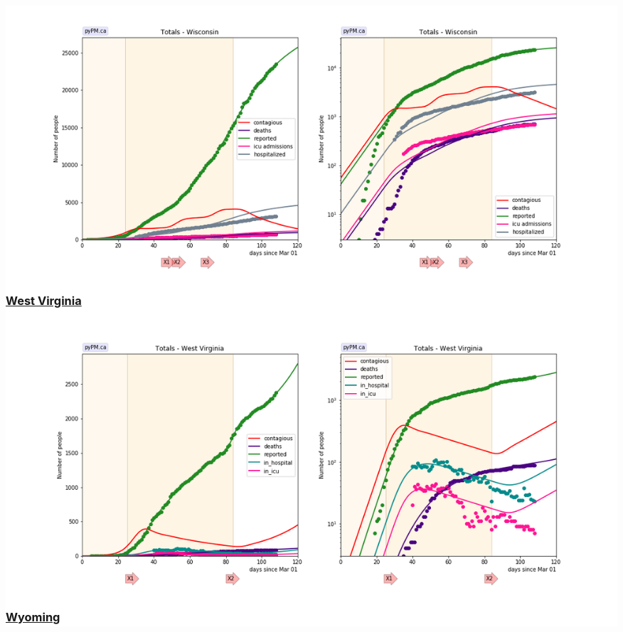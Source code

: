 ![wi](img/wi_2_3_0617.png)

### [West Virginia](img/wv_2_3_0617.pdf)

![wv](img/wv_2_3_0617.png)

### [Wyoming](img/wy_2_3_0617.pdf)

